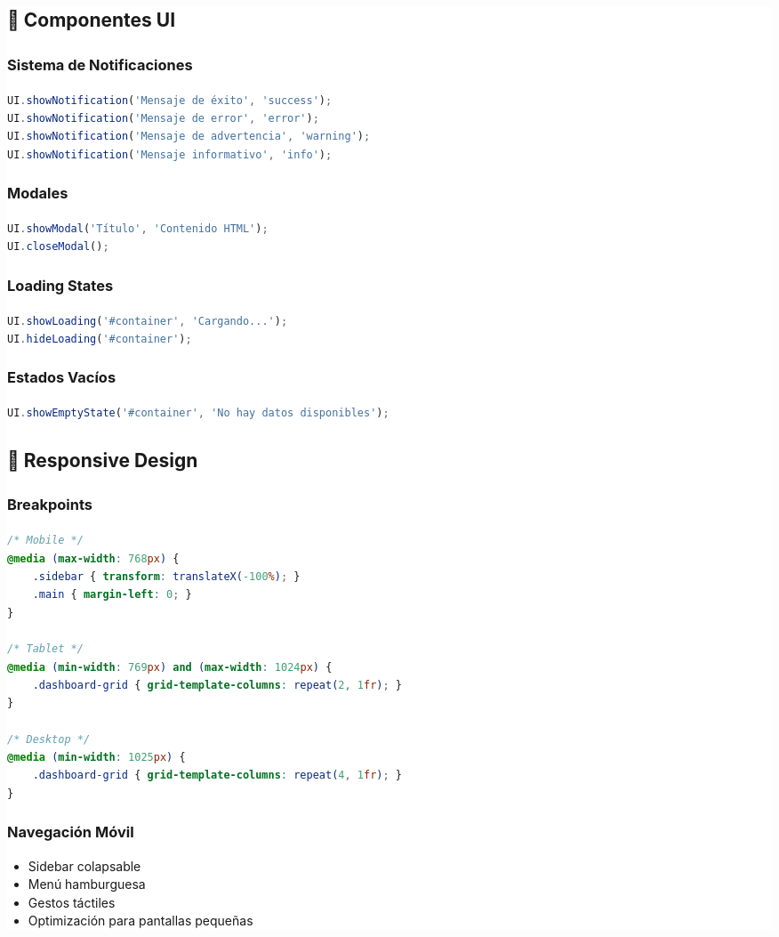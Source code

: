 ## 🎯 **Componentes UI**

### **Sistema de Notificaciones**
```javascript
UI.showNotification('Mensaje de éxito', 'success');
UI.showNotification('Mensaje de error', 'error');
UI.showNotification('Mensaje de advertencia', 'warning');
UI.showNotification('Mensaje informativo', 'info');
```

### **Modales**
```javascript
UI.showModal('Título', 'Contenido HTML');
UI.closeModal();
```

### **Loading States**
```javascript
UI.showLoading('#container', 'Cargando...');
UI.hideLoading('#container');
```

### **Estados Vacíos**
```javascript
UI.showEmptyState('#container', 'No hay datos disponibles');
```

## 📱 **Responsive Design**

### **Breakpoints**
```css
/* Mobile */
@media (max-width: 768px) {
    .sidebar { transform: translateX(-100%); }
    .main { margin-left: 0; }
}

/* Tablet */
@media (min-width: 769px) and (max-width: 1024px) {
    .dashboard-grid { grid-template-columns: repeat(2, 1fr); }
}

/* Desktop */
@media (min-width: 1025px) {
    .dashboard-grid { grid-template-columns: repeat(4, 1fr); }
}
```

### **Navegación Móvil**
- Sidebar colapsable
- Menú hamburguesa
- Gestos táctiles
- Optimización para pantallas pequeñas
